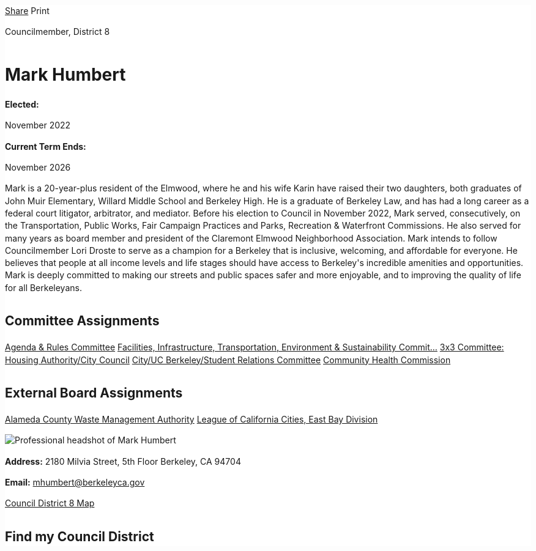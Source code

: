 [Share](https://www.addtoany.com/share) Print

Councilmember, District 8

# Mark Humbert

**Elected:**

November 2022

**Current Term Ends:**

November 2026

Mark is a 20-year-plus resident of the Elmwood, where he and his wife Karin have raised their two daughters, both graduates of John Muir Elementary, Willard Middle School and Berkeley High. He is a graduate of Berkeley Law, and has had a long career as a federal court litigator, arbitrator, and mediator. Before his election to Council in November 2022, Mark served, consecutively, on the Transportation, Public Works, Fair Campaign Practices and Parks, Recreation &amp; Waterfront Commissions. He also served for many years as board member and president of the Claremont Elmwood Neighborhood Association. Mark intends to follow Councilmember Lori Droste to serve as a champion for a Berkeley that is inclusive, welcoming, and affordable for everyone. He believes that people at all income levels and life stages should have access to Berkeley's incredible amenities and opportunities. Mark is deeply committed to making our streets and public spaces safer and more enjoyable, and to improving the quality of life for all Berkeleyans.

## Committee Assignments

[Agenda &amp; Rules Committee](https://berkeleyca.gov/your-government/city-council/council-committees/policy-committee-agenda-rules) [Facilities, Infrastructure, Transportation, Environment &amp; Sustainability Commit…](https://berkeleyca.gov/your-government/city-council/council-committees/policy-committee-facilities-infrastructure-transportation-environment-sustainability) [3x3 Committee: Housing Authority/City Council](https://berkeleyca.gov/your-government/city-council/council-committees/3x3-committee) [City/UC Berkeley/Student Relations Committee](https://berkeleyca.gov/your-government/city-council/council-committees/cityucstudent-relations-committee) [Community Health Commission](https://berkeleyca.gov/your-government/boards-commissions/community-health-commission)

## External Board Assignments

[Alameda County Waste Management Authority](https://www.stopwaste.org) [League of California Cities, East Bay Division](https://www.cacities.org)

![Professional headshot of Mark Humbert](https://berkeleyca.gov/sites/default/files/elected-office-holder/Mark-Humbert-300px.jpg)

**Address:** 2180 Milvia Street, 5th Floor Berkeley, CA 94704

**Email:** [mhumbert@berkeleyca.gov](mailto:mhumbert@berkeleyca.gov)

[Council District 8 Map](https://berkeleyca.gov/sites/default/files/district-maps/Berkeley-City-Council-District-8_0.pdf "Berkeley-City-Council-District-8_0.pdf")

## Find my Council District
